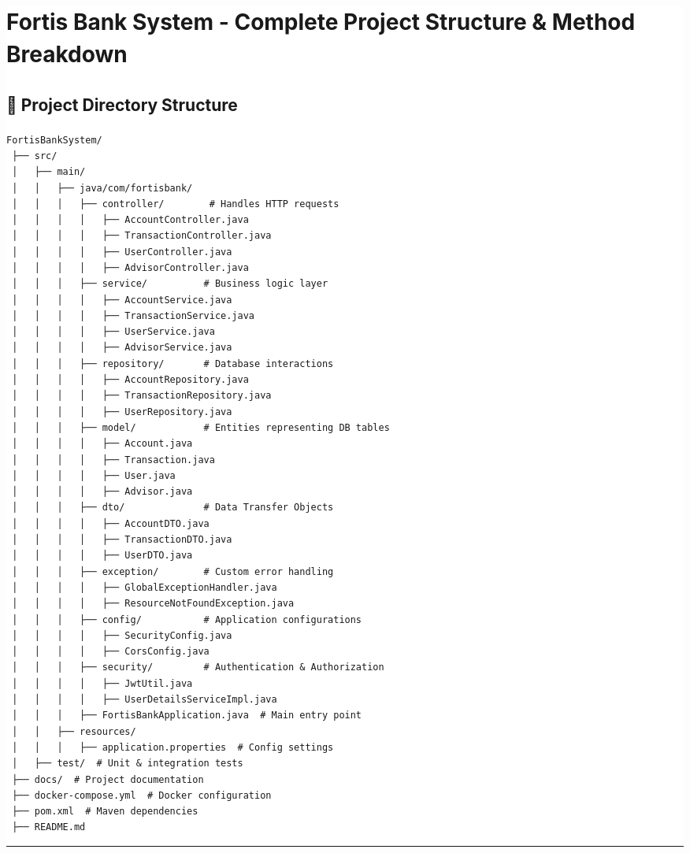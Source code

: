 
# Fortis Bank System - Complete Project Structure & Method Breakdown

## 📂 Project Directory Structure

```
FortisBankSystem/
 ├── src/
 │   ├── main/
 │   │   ├── java/com/fortisbank/
 │   │   │   ├── controller/        # Handles HTTP requests
 │   │   │   │   ├── AccountController.java
 │   │   │   │   ├── TransactionController.java
 │   │   │   │   ├── UserController.java
 │   │   │   │   ├── AdvisorController.java
 │   │   │   ├── service/          # Business logic layer
 │   │   │   │   ├── AccountService.java
 │   │   │   │   ├── TransactionService.java
 │   │   │   │   ├── UserService.java
 │   │   │   │   ├── AdvisorService.java
 │   │   │   ├── repository/       # Database interactions
 │   │   │   │   ├── AccountRepository.java
 │   │   │   │   ├── TransactionRepository.java
 │   │   │   │   ├── UserRepository.java
 │   │   │   ├── model/            # Entities representing DB tables
 │   │   │   │   ├── Account.java
 │   │   │   │   ├── Transaction.java
 │   │   │   │   ├── User.java
 │   │   │   │   ├── Advisor.java
 │   │   │   ├── dto/              # Data Transfer Objects
 │   │   │   │   ├── AccountDTO.java
 │   │   │   │   ├── TransactionDTO.java
 │   │   │   │   ├── UserDTO.java
 │   │   │   ├── exception/        # Custom error handling
 │   │   │   │   ├── GlobalExceptionHandler.java
 │   │   │   │   ├── ResourceNotFoundException.java
 │   │   │   ├── config/           # Application configurations
 │   │   │   │   ├── SecurityConfig.java
 │   │   │   │   ├── CorsConfig.java
 │   │   │   ├── security/         # Authentication & Authorization
 │   │   │   │   ├── JwtUtil.java
 │   │   │   │   ├── UserDetailsServiceImpl.java
 │   │   │   ├── FortisBankApplication.java  # Main entry point
 │   │   ├── resources/
 │   │   │   ├── application.properties  # Config settings
 │   ├── test/  # Unit & integration tests
 ├── docs/  # Project documentation
 ├── docker-compose.yml  # Docker configuration
 ├── pom.xml  # Maven dependencies
 ├── README.md
```

---
